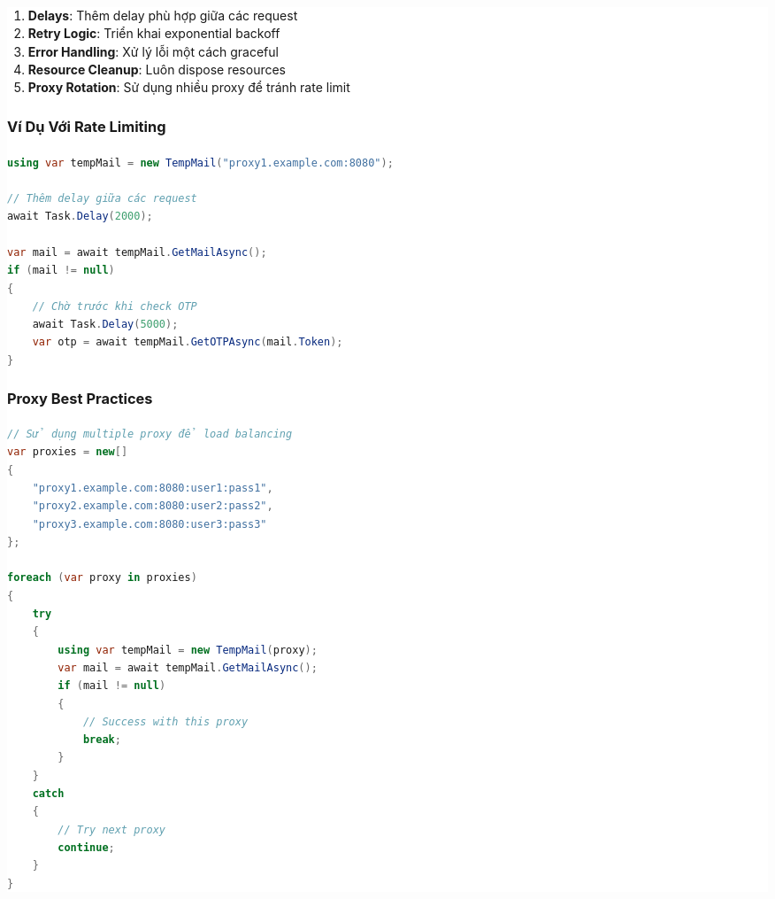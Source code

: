 1. **Delays**: Thêm delay phù hợp giữa các request
2. **Retry Logic**: Triển khai exponential backoff
3. **Error Handling**: Xử lý lỗi một cách graceful
4. **Resource Cleanup**: Luôn dispose resources
5. **Proxy Rotation**: Sử dụng nhiều proxy để tránh rate limit

### Ví Dụ Với Rate Limiting

```csharp
using var tempMail = new TempMail("proxy1.example.com:8080");

// Thêm delay giữa các request
await Task.Delay(2000);

var mail = await tempMail.GetMailAsync();
if (mail != null)
{
    // Chờ trước khi check OTP
    await Task.Delay(5000);
    var otp = await tempMail.GetOTPAsync(mail.Token);
}
```

### Proxy Best Practices

```csharp
// Sử dụng multiple proxy để load balancing
var proxies = new[]
{
    "proxy1.example.com:8080:user1:pass1",
    "proxy2.example.com:8080:user2:pass2",
    "proxy3.example.com:8080:user3:pass3"
};

foreach (var proxy in proxies)
{
    try
    {
        using var tempMail = new TempMail(proxy);
        var mail = await tempMail.GetMailAsync();
        if (mail != null)
        {
            // Success with this proxy
            break;
        }
    }
    catch
    {
        // Try next proxy
        continue;
    }
}
```
